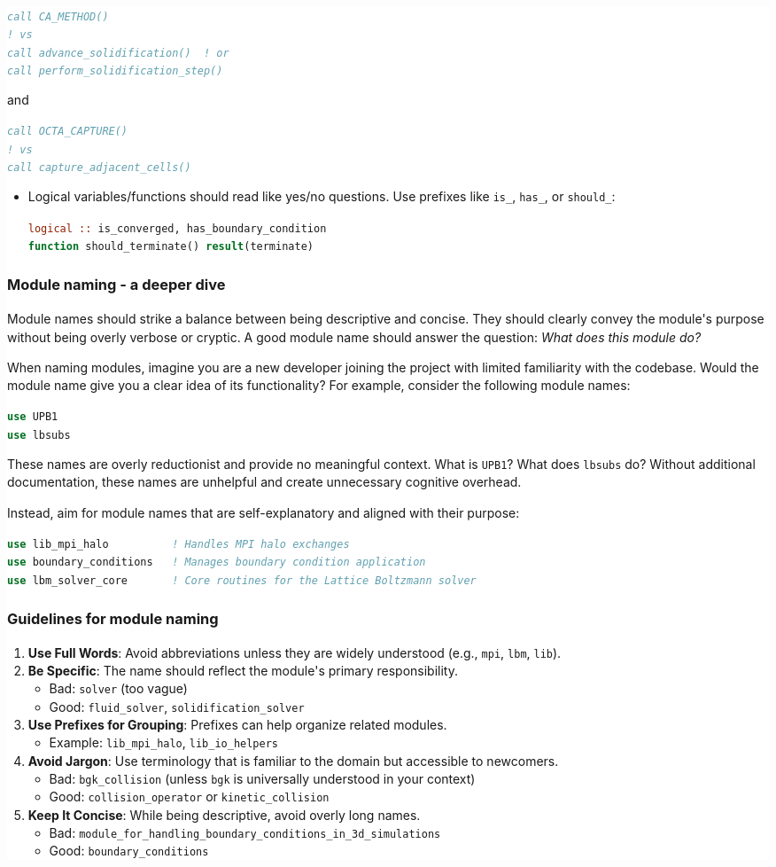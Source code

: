   ```fortran
  call CA_METHOD()
  ! vs
  call advance_solidification()  ! or
  call perform_solidification_step()
  ```
  and
  ```fortran
  call OCTA_CAPTURE()
  ! vs
  call capture_adjacent_cells()
  ```
* Logical variables/functions should read like yes/no questions. Use prefixes like `is_`, `has_`, or `should_`:
  ```fortran
  logical :: is_converged, has_boundary_condition
  function should_terminate() result(terminate)
  ```

### Module naming - a deeper dive

Module names should strike a balance between being descriptive and concise. They should clearly convey the module's purpose without being overly verbose or cryptic. A good module name should answer the question: *What does this module do?*

When naming modules, imagine you are a new developer joining the project with limited familiarity with the codebase. Would the module name give you a clear idea of its functionality? For example, consider the following module names:

```fortran
use UPB1
use lbsubs
```

These names are overly reductionist and provide no meaningful context. What is `UPB1`? What does `lbsubs` do? Without additional documentation, these names are unhelpful and create unnecessary cognitive overhead.

Instead, aim for module names that are self-explanatory and aligned with their purpose:

```fortran
use lib_mpi_halo          ! Handles MPI halo exchanges
use boundary_conditions   ! Manages boundary condition application
use lbm_solver_core       ! Core routines for the Lattice Boltzmann solver
```

### Guidelines for module naming

1. **Use Full Words**: Avoid abbreviations unless they are widely understood (e.g., `mpi`, `lbm`, `lib`).
2. **Be Specific**: The name should reflect the module's primary responsibility.
   - Bad: `solver` (too vague)
   - Good: `fluid_solver`, `solidification_solver`
3. **Use Prefixes for Grouping**: Prefixes can help organize related modules.
   - Example: `lib_mpi_halo`, `lib_io_helpers`
4. **Avoid Jargon**: Use terminology that is familiar to the domain but accessible to newcomers.
   - Bad: `bgk_collision` (unless `bgk` is universally understood in your context)
   - Good: `collision_operator` or `kinetic_collision`
5. **Keep It Concise**: While being descriptive, avoid overly long names.
   - Bad: `module_for_handling_boundary_conditions_in_3d_simulations`
   - Good: `boundary_conditions`
